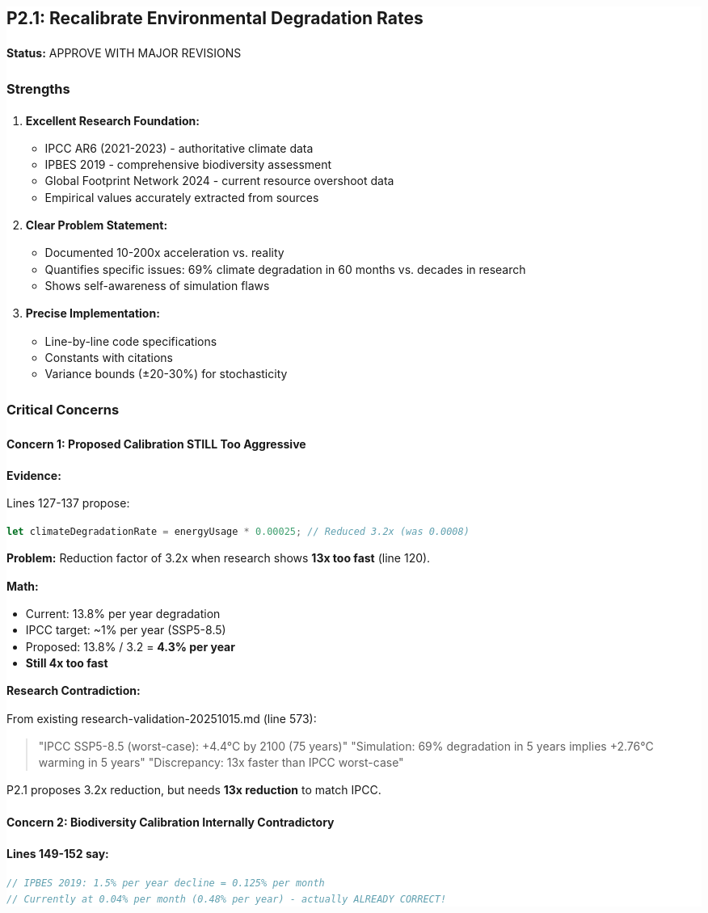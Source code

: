 ## P2.1: Recalibrate Environmental Degradation Rates

**Status:** APPROVE WITH MAJOR REVISIONS

### Strengths

1. **Excellent Research Foundation:**
   - IPCC AR6 (2021-2023) - authoritative climate data
   - IPBES 2019 - comprehensive biodiversity assessment
   - Global Footprint Network 2024 - current resource overshoot data
   - Empirical values accurately extracted from sources

2. **Clear Problem Statement:**
   - Documented 10-200x acceleration vs. reality
   - Quantifies specific issues: 69% climate degradation in 60 months vs. decades in research
   - Shows self-awareness of simulation flaws

3. **Precise Implementation:**
   - Line-by-line code specifications
   - Constants with citations
   - Variance bounds (±20-30%) for stochasticity

### Critical Concerns

#### Concern 1: Proposed Calibration STILL Too Aggressive

**Evidence:**

Lines 127-137 propose:
```typescript
let climateDegradationRate = energyUsage * 0.00025; // Reduced 3.2x (was 0.0008)
```

**Problem:** Reduction factor of 3.2x when research shows **13x too fast** (line 120).

**Math:**
- Current: 13.8% per year degradation
- IPCC target: ~1% per year (SSP5-8.5)
- Proposed: 13.8% / 3.2 = **4.3% per year**
- **Still 4x too fast**

**Research Contradiction:**

From existing research-validation-20251015.md (line 573):
> "IPCC SSP5-8.5 (worst-case): +4.4°C by 2100 (75 years)"
> "Simulation: 69% degradation in 5 years implies +2.76°C warming in 5 years"
> "Discrepancy: 13x faster than IPCC worst-case"

P2.1 proposes 3.2x reduction, but needs **13x reduction** to match IPCC.

#### Concern 2: Biodiversity Calibration Internally Contradictory

**Lines 149-152 say:**
```typescript
// IPBES 2019: 1.5% per year decline = 0.125% per month
// Currently at 0.04% per month (0.48% per year) - actually ALREADY CORRECT!
```
